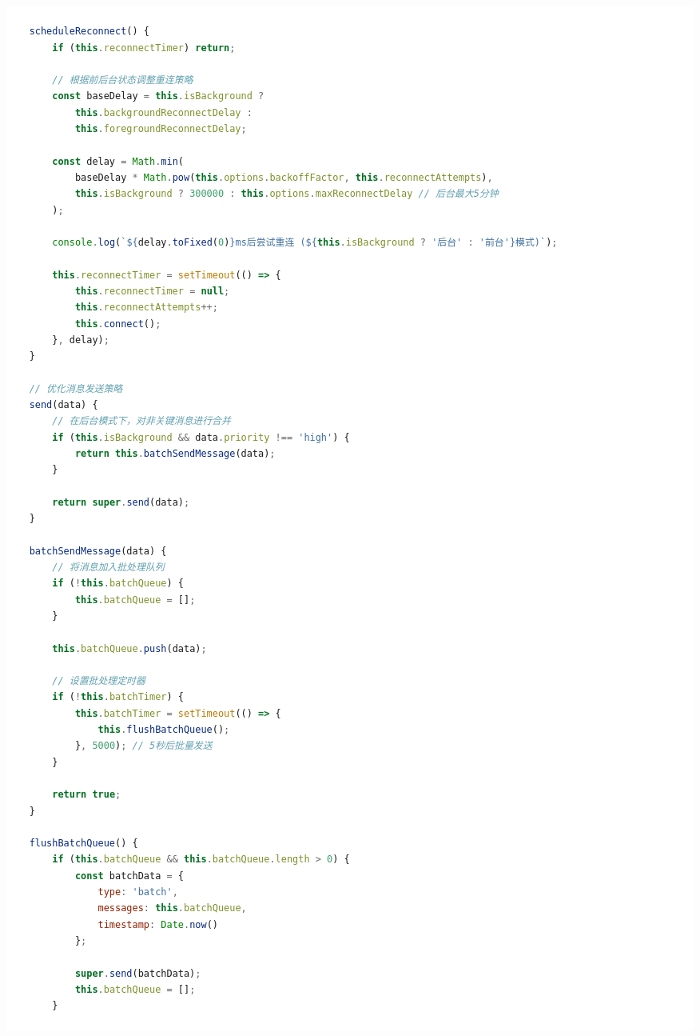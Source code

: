 ```javascript
    
    scheduleReconnect() {
        if (this.reconnectTimer) return;
        
        // 根据前后台状态调整重连策略
        const baseDelay = this.isBackground ? 
            this.backgroundReconnectDelay : 
            this.foregroundReconnectDelay;
            
        const delay = Math.min(
            baseDelay * Math.pow(this.options.backoffFactor, this.reconnectAttempts),
            this.isBackground ? 300000 : this.options.maxReconnectDelay // 后台最大5分钟
        );
        
        console.log(`${delay.toFixed(0)}ms后尝试重连 (${this.isBackground ? '后台' : '前台'}模式)`);
        
        this.reconnectTimer = setTimeout(() => {
            this.reconnectTimer = null;
            this.reconnectAttempts++;
            this.connect();
        }, delay);
    }
    
    // 优化消息发送策略
    send(data) {
        // 在后台模式下，对非关键消息进行合并
        if (this.isBackground && data.priority !== 'high') {
            return this.batchSendMessage(data);
        }
        
        return super.send(data);
    }
    
    batchSendMessage(data) {
        // 将消息加入批处理队列
        if (!this.batchQueue) {
            this.batchQueue = [];
        }
        
        this.batchQueue.push(data);
        
        // 设置批处理定时器
        if (!this.batchTimer) {
            this.batchTimer = setTimeout(() => {
                this.flushBatchQueue();
            }, 5000); // 5秒后批量发送
        }
        
        return true;
    }
    
    flushBatchQueue() {
        if (this.batchQueue && this.batchQueue.length > 0) {
            const batchData = {
                type: 'batch',
                messages: this.batchQueue,
                timestamp: Date.now()
            };
            
            super.send(batchData);
            this.batchQueue = [];
        }
        
```
